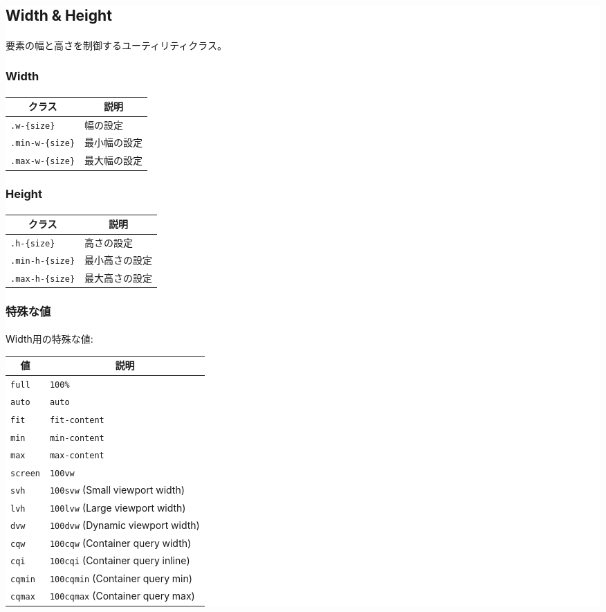 ## Width & Height

要素の幅と高さを制御するユーティリティクラス。

### Width

| クラス          | 説明         |
| --------------- | ------------ |
| `.w-{size}`     | 幅の設定     |
| `.min-w-{size}` | 最小幅の設定 |
| `.max-w-{size}` | 最大幅の設定 |

### Height

| クラス          | 説明           |
| --------------- | -------------- |
| `.h-{size}`     | 高さの設定     |
| `.min-h-{size}` | 最小高さの設定 |
| `.max-h-{size}` | 最大高さの設定 |

### 特殊な値

Width用の特殊な値:

| 値       | 説明                                               |
| -------- | -------------------------------------------------- |
| `full`   | `100%`                                             |
| `auto`   | `auto`                                             |
| `fit`    | `fit-content`                                      |
| `min`    | `min-content`                                      |
| `max`    | `max-content`                                      |
| `screen` | `100vw`                                            |
| `svh`    | `100svw` (Small viewport width)                    |
| `lvh`    | `100lvw` (Large viewport width)                    |
| `dvw`    | `100dvw` (Dynamic viewport width)                  |
| `cqw`    | `100cqw` (Container query width)                   |
| `cqi`    | `100cqi` (Container query inline)                  |
| `cqmin`  | `100cqmin` (Container query min)                   |
| `cqmax`  | `100cqmax` (Container query max)                   |
